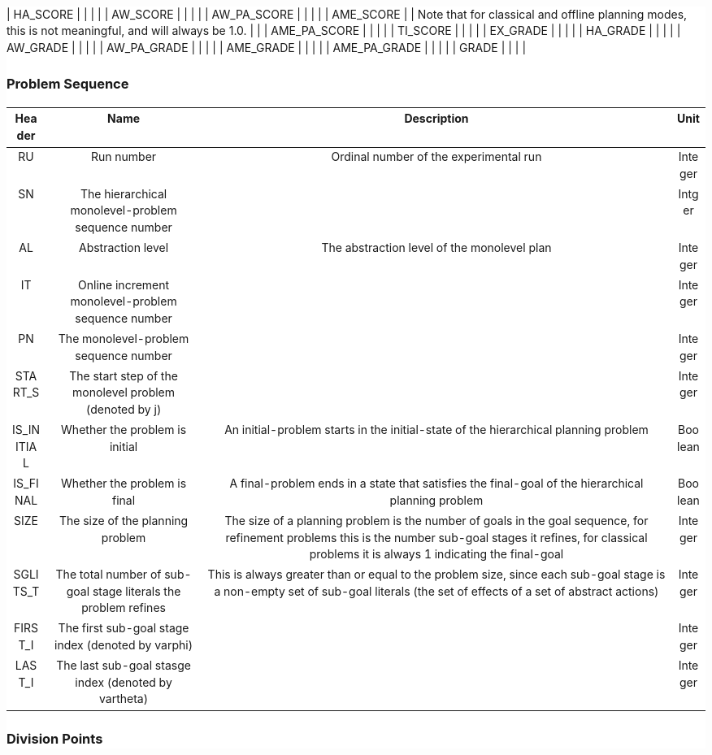 | HA_SCORE |  |  |  |
| AW_SCORE |  |  |  |
| AW_PA_SCORE |  |  |  |
| AME_SCORE |  | Note that for classical and offline planning modes, this is not meaningful, and will always be 1.0. |  |
| AME_PA_SCORE |  |  |  |
| TI_SCORE |  |  |  |
| EX_GRADE |  |  |  |
| HA_GRADE |  |  |  |
| AW_GRADE |  |  |  |
| AW_PA_GRADE |  |  |  |
| AME_GRADE |  |  |  |
| AME_PA_GRADE |  |  |  |
| GRADE |  |  |  |

### Problem Sequence

| Header | Name | Description | Unit |
|:-:|:-:|:-:|:-:|
| RU | Run number | Ordinal number of the experimental run | Integer |
| SN | The hierarchical monolevel-problem sequence number |  | Intger |
| AL | Abstraction level | The abstraction level of the monolevel plan | Integer |
| IT | Online increment monolevel-problem sequence number |  | Integer |
| PN | The monolevel-problem sequence number |  | Integer |
| START_S | The start step of the monolevel problem (denoted by j) |  | Integer |
| IS_INITIAL | Whether the problem is initial | An initial-problem starts in the initial-state of the hierarchical planning problem | Boolean |
| IS_FINAL | Whether the problem is final | A final-problem ends in a state that satisfies the final-goal of the hierarchical planning problem | Boolean |
| SIZE | The size of the planning problem | The size of a planning problem is the number of goals in the goal sequence, for refinement problems this is the number sub-goal stages it refines, for classical problems it is always 1 indicating the final-goal | Integer |
| SGLITS_T | The total number of sub-goal stage literals the problem refines | This is always greater than or equal to the problem size, since each sub-goal stage is a non-empty set of sub-goal literals (the set of effects of a set of abstract actions) | Integer |
| FIRST_I | The first sub-goal stage index (denoted by varphi) |  | Integer |
| LAST_I | The last sub-goal stasge index (denoted by vartheta) |  | Integer |

### Division Points
